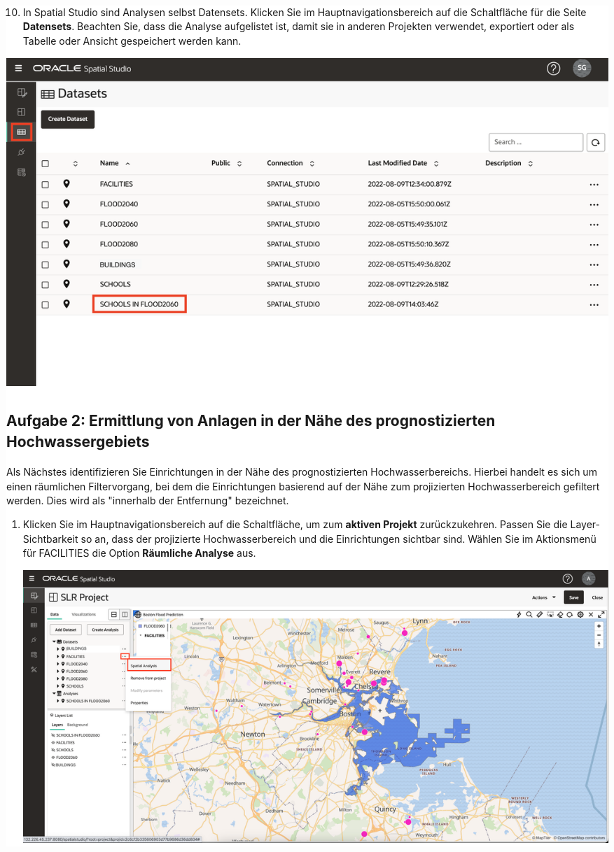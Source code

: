 10.  In Spatial Studio sind Analysen selbst Datensets. Klicken Sie im Hauptnavigationsbereich auf die Schaltfläche für die Seite **Datensets**. Beachten Sie, dass die Analyse aufgelistet ist, damit sie in anderen Projekten verwendet, exportiert oder als Tabelle oder Ansicht gespeichert werden kann.
    

![Ergebnis der räumlichen Analyse als neues Dataset in der Datasets-Liste suchen](images/analyze-10.png)

## Aufgabe 2: Ermittlung von Anlagen in der Nähe des prognostizierten Hochwassergebiets

Als Nächstes identifizieren Sie Einrichtungen in der Nähe des prognostizierten Hochwasserbereichs. Hierbei handelt es sich um einen räumlichen Filtervorgang, bei dem die Einrichtungen basierend auf der Nähe zum projizierten Hochwasserbereich gefiltert werden. Dies wird als "innerhalb der Entfernung" bezeichnet.

1.  Klicken Sie im Hauptnavigationsbereich auf die Schaltfläche, um zum **aktiven Projekt** zurückzukehren. Passen Sie die Layer-Sichtbarkeit so an, dass der projizierte Hochwasserbereich und die Einrichtungen sichtbar sind. Wählen Sie im Aktionsmenü für FACILITIES die Option **Räumliche Analyse** aus.
    
    ![Neue räumliche Analyse starten](images/analyze-11.png)